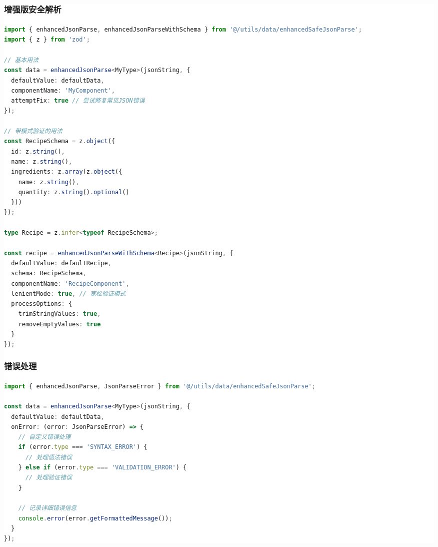 ### 增强版安全解析

```typescript
import { enhancedJsonParse, enhancedJsonParseWithSchema } from '@/utils/data/enhancedSafeJsonParse';
import { z } from 'zod';

// 基本用法
const data = enhancedJsonParse<MyType>(jsonString, {
  defaultValue: defaultData,
  componentName: 'MyComponent',
  attemptFix: true // 尝试修复常见JSON错误
});

// 带模式验证的用法
const RecipeSchema = z.object({
  id: z.string(),
  name: z.string(),
  ingredients: z.array(z.object({
    name: z.string(),
    quantity: z.string().optional()
  }))
});

type Recipe = z.infer<typeof RecipeSchema>;

const recipe = enhancedJsonParseWithSchema<Recipe>(jsonString, {
  defaultValue: defaultRecipe,
  schema: RecipeSchema,
  componentName: 'RecipeComponent',
  lenientMode: true, // 宽松验证模式
  processOptions: {
    trimStringValues: true,
    removeEmptyValues: true
  }
});
```

### 错误处理

```typescript
import { enhancedJsonParse, JsonParseError } from '@/utils/data/enhancedSafeJsonParse';

const data = enhancedJsonParse<MyType>(jsonString, {
  defaultValue: defaultData,
  onError: (error: JsonParseError) => {
    // 自定义错误处理
    if (error.type === 'SYNTAX_ERROR') {
      // 处理语法错误
    } else if (error.type === 'VALIDATION_ERROR') {
      // 处理验证错误
    }
    
    // 记录详细错误信息
    console.error(error.getFormattedMessage());
  }
});
```
